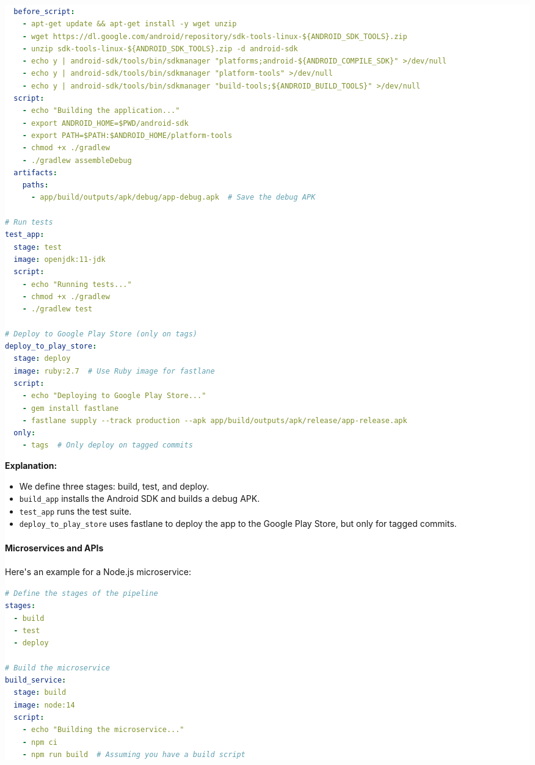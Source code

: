 ```yaml:.gitlab-ci.yml
  before_script:
    - apt-get update && apt-get install -y wget unzip
    - wget https://dl.google.com/android/repository/sdk-tools-linux-${ANDROID_SDK_TOOLS}.zip
    - unzip sdk-tools-linux-${ANDROID_SDK_TOOLS}.zip -d android-sdk
    - echo y | android-sdk/tools/bin/sdkmanager "platforms;android-${ANDROID_COMPILE_SDK}" >/dev/null
    - echo y | android-sdk/tools/bin/sdkmanager "platform-tools" >/dev/null
    - echo y | android-sdk/tools/bin/sdkmanager "build-tools;${ANDROID_BUILD_TOOLS}" >/dev/null
  script:
    - echo "Building the application..."
    - export ANDROID_HOME=$PWD/android-sdk
    - export PATH=$PATH:$ANDROID_HOME/platform-tools
    - chmod +x ./gradlew
    - ./gradlew assembleDebug
  artifacts:
    paths:
      - app/build/outputs/apk/debug/app-debug.apk  # Save the debug APK

# Run tests
test_app:
  stage: test
  image: openjdk:11-jdk
  script:
    - echo "Running tests..."
    - chmod +x ./gradlew
    - ./gradlew test

# Deploy to Google Play Store (only on tags)
deploy_to_play_store:
  stage: deploy
  image: ruby:2.7  # Use Ruby image for fastlane
  script:
    - echo "Deploying to Google Play Store..."
    - gem install fastlane
    - fastlane supply --track production --apk app/build/outputs/apk/release/app-release.apk
  only:
    - tags  # Only deploy on tagged commits
```

**Explanation:**
- We define three stages: build, test, and deploy.
- `build_app` installs the Android SDK and builds a debug APK.
- `test_app` runs the test suite.
- `deploy_to_play_store` uses fastlane to deploy the app to the Google Play Store, but only for tagged commits.

#### Microservices and APIs

Here's an example for a Node.js microservice:

```yaml:.gitlab-ci.yml
# Define the stages of the pipeline
stages:
  - build
  - test
  - deploy

# Build the microservice
build_service:
  stage: build
  image: node:14
  script:
    - echo "Building the microservice..."
    - npm ci
    - npm run build  # Assuming you have a build script
```